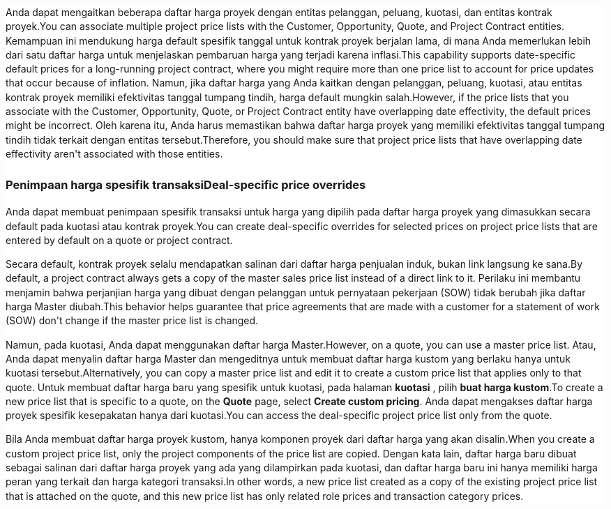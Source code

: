 <span data-ttu-id="eb0a6-169">Anda dapat mengaitkan beberapa daftar harga proyek dengan entitas pelanggan, peluang, kuotasi, dan entitas kontrak proyek.</span><span class="sxs-lookup"><span data-stu-id="eb0a6-169">You can associate multiple project price lists with the Customer, Opportunity, Quote, and Project Contract entities.</span></span> <span data-ttu-id="eb0a6-170">Kemampuan ini mendukung harga default spesifik tanggal untuk kontrak proyek berjalan lama, di mana Anda memerlukan lebih dari satu daftar harga untuk menjelaskan pembaruan harga yang terjadi karena inflasi.</span><span class="sxs-lookup"><span data-stu-id="eb0a6-170">This capability supports date-specific default prices for a long-running project contract, where you might require more than one price list to account for price updates that occur because of inflation.</span></span> <span data-ttu-id="eb0a6-171">Namun, jika daftar harga yang Anda kaitkan dengan pelanggan, peluang, kuotasi, atau entitas kontrak proyek memiliki efektivitas tanggal tumpang tindih, harga default mungkin salah.</span><span class="sxs-lookup"><span data-stu-id="eb0a6-171">However, if the price lists that you associate with the Customer, Opportunity, Quote, or Project Contract entity have overlapping date effectivity, the default prices might be incorrect.</span></span> <span data-ttu-id="eb0a6-172">Oleh karena itu, Anda harus memastikan bahwa daftar harga proyek yang memiliki efektivitas tanggal tumpang tindih tidak terkait dengan entitas tersebut.</span><span class="sxs-lookup"><span data-stu-id="eb0a6-172">Therefore, you should make sure that project price lists that have overlapping date effectivity aren't associated with those entities.</span></span>

### <a name="deal-specific-price-overrides"></a><span data-ttu-id="eb0a6-173">Penimpaan harga spesifik transaksi</span><span class="sxs-lookup"><span data-stu-id="eb0a6-173">Deal-specific price overrides</span></span>

<span data-ttu-id="eb0a6-174">Anda dapat membuat penimpaan spesifik transaksi untuk harga yang dipilih pada daftar harga proyek yang dimasukkan secara default pada kuotasi atau kontrak proyek.</span><span class="sxs-lookup"><span data-stu-id="eb0a6-174">You can create deal-specific overrides for selected prices on project price lists that are entered by default on a quote or project contract.</span></span>

<span data-ttu-id="eb0a6-175">Secara default, kontrak proyek selalu mendapatkan salinan dari daftar harga penjualan induk, bukan link langsung ke sana.</span><span class="sxs-lookup"><span data-stu-id="eb0a6-175">By default, a project contract always gets a copy of the master sales price list instead of a direct link to it.</span></span> <span data-ttu-id="eb0a6-176">Perilaku ini membantu menjamin bahwa perjanjian harga yang dibuat dengan pelanggan untuk pernyataan pekerjaan (SOW) tidak berubah jika daftar harga Master diubah.</span><span class="sxs-lookup"><span data-stu-id="eb0a6-176">This behavior helps guarantee that price agreements that are made with a customer for a statement of work (SOW) don't change if the master price list is changed.</span></span>

<span data-ttu-id="eb0a6-177">Namun, pada kuotasi, Anda dapat menggunakan daftar harga Master.</span><span class="sxs-lookup"><span data-stu-id="eb0a6-177">However, on a quote, you can use a master price list.</span></span> <span data-ttu-id="eb0a6-178">Atau, Anda dapat menyalin daftar harga Master dan mengeditnya untuk membuat daftar harga kustom yang berlaku hanya untuk kuotasi tersebut.</span><span class="sxs-lookup"><span data-stu-id="eb0a6-178">Alternatively, you can copy a master price list and edit it to create a custom price list that applies only to that quote.</span></span> <span data-ttu-id="eb0a6-179">Untuk membuat daftar harga baru yang spesifik untuk kuotasi, pada halaman **kuotasi** , pilih **buat harga kustom**.</span><span class="sxs-lookup"><span data-stu-id="eb0a6-179">To create a new price list that is specific to a quote, on the **Quote** page, select **Create custom pricing**.</span></span> <span data-ttu-id="eb0a6-180">Anda dapat mengakses daftar harga proyek spesifik kesepakatan hanya dari kuotasi.</span><span class="sxs-lookup"><span data-stu-id="eb0a6-180">You can access the deal-specific project price list only from the quote.</span></span> 

<span data-ttu-id="eb0a6-181">Bila Anda membuat daftar harga proyek kustom, hanya komponen proyek dari daftar harga yang akan disalin.</span><span class="sxs-lookup"><span data-stu-id="eb0a6-181">When you create a custom project price list, only the project components of the price list are copied.</span></span> <span data-ttu-id="eb0a6-182">Dengan kata lain, daftar harga baru dibuat sebagai salinan dari daftar harga proyek yang ada yang dilampirkan pada kuotasi, dan daftar harga baru ini hanya memiliki harga peran yang terkait dan harga kategori transaksi.</span><span class="sxs-lookup"><span data-stu-id="eb0a6-182">In other words, a new price list created as a copy of the existing project price list that is attached on the quote, and this new price list has only related role prices and transaction category prices.</span></span>
  